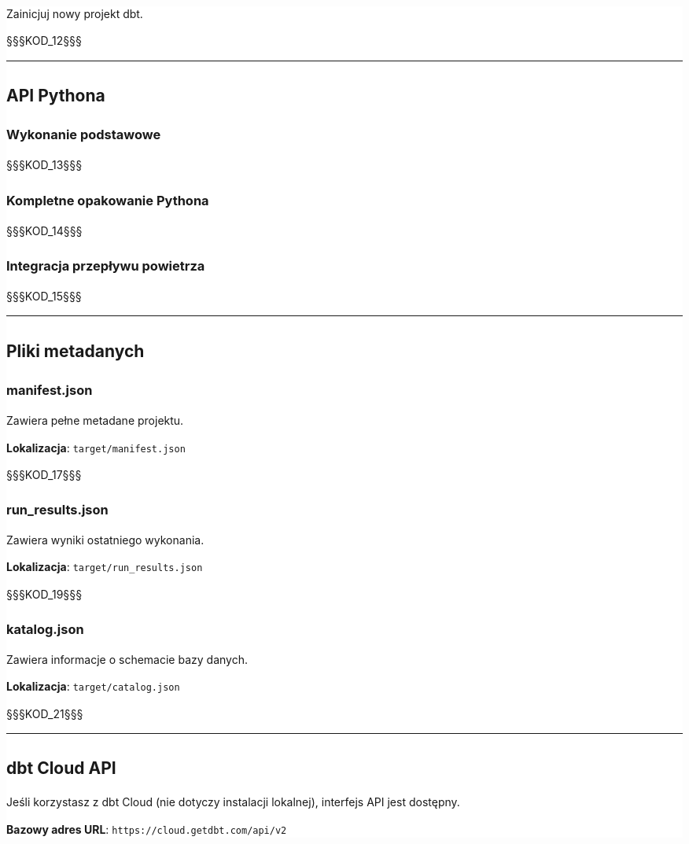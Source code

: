 Zainicjuj nowy projekt dbt.

§§§KOD_12§§§

---

## API Pythona

### Wykonanie podstawowe

§§§KOD_13§§§

### Kompletne opakowanie Pythona

§§§KOD_14§§§

### Integracja przepływu powietrza

§§§KOD_15§§§

---

## Pliki metadanych

### manifest.json

Zawiera pełne metadane projektu.

**Lokalizacja**: `target/manifest.json`

§§§KOD_17§§§

### run_results.json

Zawiera wyniki ostatniego wykonania.

**Lokalizacja**: `target/run_results.json`

§§§KOD_19§§§

### katalog.json

Zawiera informacje o schemacie bazy danych.

**Lokalizacja**: `target/catalog.json`

§§§KOD_21§§§

---

## dbt Cloud API

Jeśli korzystasz z dbt Cloud (nie dotyczy instalacji lokalnej), interfejs API jest dostępny.

**Bazowy adres URL**: `https://cloud.getdbt.com/api/v2`
